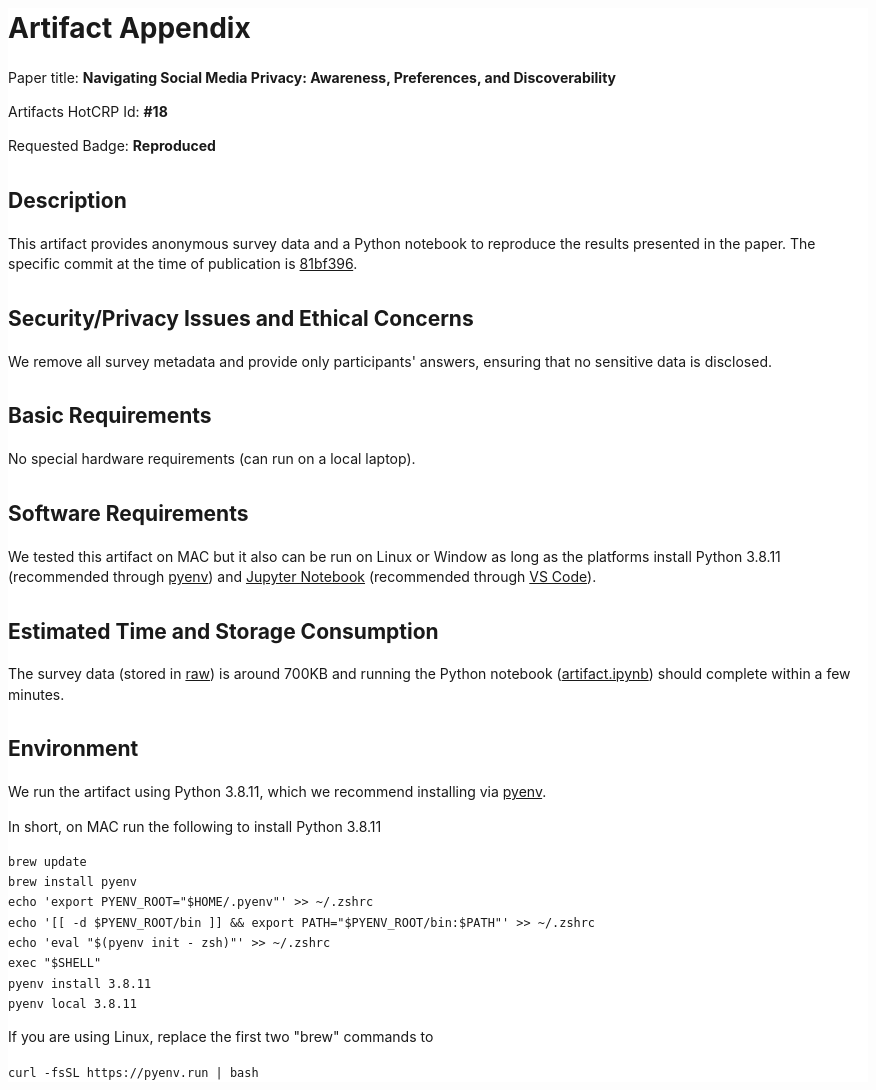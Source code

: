 # Artifact Appendix

Paper title: **Navigating Social Media Privacy: Awareness, Preferences, and Discoverability**

Artifacts HotCRP Id: **#18**

Requested Badge: **Reproduced**

## Description
This artifact provides anonymous survey data and a Python notebook to reproduce the results presented in the paper. The specific commit at the time of publication is [81bf396](https://github.com/STEELISI/Social-Media-Privacy-Awareness-Preferences-Discoverability/tree/81bf39637d8877b23ab6a881c9941e1013c5a651). 

## Security/Privacy Issues and Ethical Concerns
We remove all survey metadata and provide only participants' answers, ensuring that no sensitive data is disclosed. 

## Basic Requirements
No special hardware requirements (can run on a local laptop). 

## Software Requirements
We tested this artifact on MAC but it also can be run on Linux or Window as long as the platforms install Python 3.8.11 (recommended through [pyenv](https://github.com/pyenv/pyenv)) and [Jupyter Notebook](https://code.visualstudio.com/docs/datascience/jupyter-notebooks) (recommended through [VS Code](https://code.visualstudio.com/download)). 

## Estimated Time and Storage Consumption
The survey data (stored in [raw](./raw/)) is around 700KB and running the Python notebook ([artifact.ipynb](artifact.ipynb)) should complete within a few minutes. 

## Environment 
We run the artifact using Python 3.8.11, which we recommend installing via [pyenv](https://github.com/pyenv/pyenv). 

In short, on MAC run the following to install Python 3.8.11
```
brew update
brew install pyenv
echo 'export PYENV_ROOT="$HOME/.pyenv"' >> ~/.zshrc
echo '[[ -d $PYENV_ROOT/bin ]] && export PATH="$PYENV_ROOT/bin:$PATH"' >> ~/.zshrc
echo 'eval "$(pyenv init - zsh)"' >> ~/.zshrc
exec "$SHELL"
pyenv install 3.8.11
pyenv local 3.8.11
```

If you are using Linux, replace the first two "brew" commands to
```
curl -fsSL https://pyenv.run | bash
```
